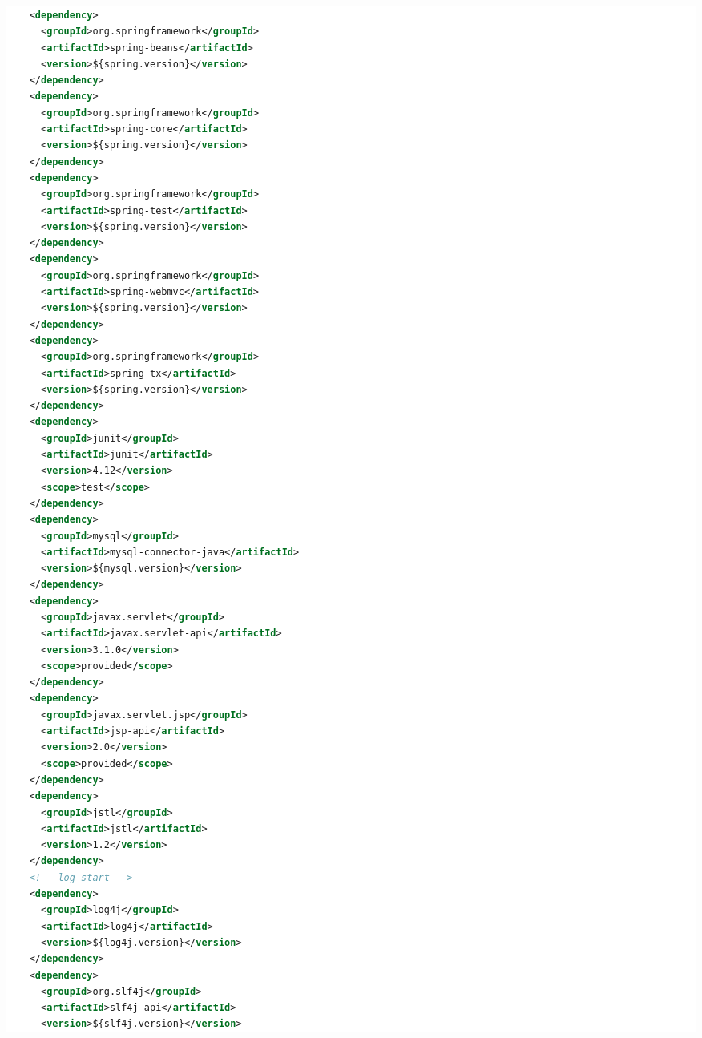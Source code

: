 ```xml
    <dependency>
      <groupId>org.springframework</groupId>
      <artifactId>spring-beans</artifactId>
      <version>${spring.version}</version>
    </dependency>
    <dependency>
      <groupId>org.springframework</groupId>
      <artifactId>spring-core</artifactId>
      <version>${spring.version}</version>
    </dependency>
    <dependency>
      <groupId>org.springframework</groupId>
      <artifactId>spring-test</artifactId>
      <version>${spring.version}</version>
    </dependency>
    <dependency>
      <groupId>org.springframework</groupId>
      <artifactId>spring-webmvc</artifactId>
      <version>${spring.version}</version>
    </dependency>
    <dependency>
      <groupId>org.springframework</groupId>
      <artifactId>spring-tx</artifactId>
      <version>${spring.version}</version>
    </dependency>
    <dependency>
      <groupId>junit</groupId>
      <artifactId>junit</artifactId>
      <version>4.12</version>
      <scope>test</scope>
    </dependency>
    <dependency>
      <groupId>mysql</groupId>
      <artifactId>mysql-connector-java</artifactId>
      <version>${mysql.version}</version>
    </dependency>
    <dependency>
      <groupId>javax.servlet</groupId>
      <artifactId>javax.servlet-api</artifactId>
      <version>3.1.0</version>
      <scope>provided</scope>
    </dependency>
    <dependency>
      <groupId>javax.servlet.jsp</groupId>
      <artifactId>jsp-api</artifactId>
      <version>2.0</version>
      <scope>provided</scope>
    </dependency>
    <dependency>
      <groupId>jstl</groupId>
      <artifactId>jstl</artifactId>
      <version>1.2</version>
    </dependency>
    <!-- log start -->
    <dependency>
      <groupId>log4j</groupId>
      <artifactId>log4j</artifactId>
      <version>${log4j.version}</version>
    </dependency>
    <dependency>
      <groupId>org.slf4j</groupId>
      <artifactId>slf4j-api</artifactId>
      <version>${slf4j.version}</version>
```